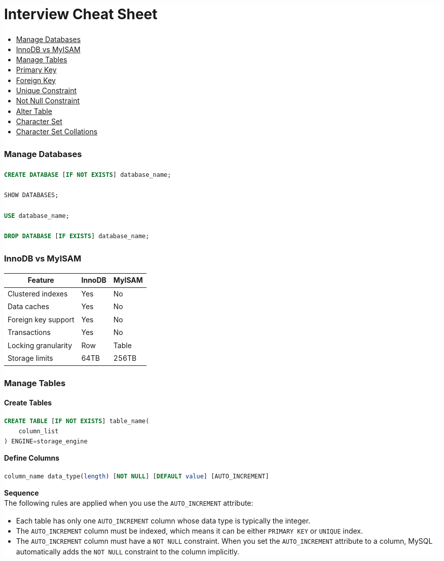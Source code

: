 # Interview Cheat Sheet

* [Manage Databases](#manage-databases) <br>
* [InnoDB vs MyISAM](#innodb-vs-myisam) <br>
* [Manage Tables](#manage-tables) <br>
* [Primary Key](#primary-key) <br>
* [Foreign Key](#foreign-key) <br>
* [Unique Constraint](#unique-constraint) <br>
* [Not Null Constraint](#not-null-constraint) <br>
* [Alter Table](#alter-table) <br>
* [Character Set](#character-set) <br>
* [Character Set Collations](#character-set-collations) <br>

### Manage Databases
```sql
CREATE DATABASE [IF NOT EXISTS] database_name;

SHOW DATABASES;

USE database_name;

DROP DATABASE [IF EXISTS] database_name;
```

### InnoDB vs MyISAM

Feature | InnoDB | MyISAM
---|---|---|
Clustered indexes | Yes | No
Data caches | Yes | No
Foreign key support | Yes | No
Transactions | Yes | No
Locking granularity | Row | Table
Storage limits | 64TB | 256TB

### Manage Tables

**Create Tables** <br>
```sql
CREATE TABLE [IF NOT EXISTS] table_name(
    column_list
) ENGINE=storage_engine
```

**Define Columns**<br>
```sql
column_name data_type(length) [NOT NULL] [DEFAULT value] [AUTO_INCREMENT]
```

**Sequence**<br>
The following rules are applied when you use the `AUTO_INCREMENT` attribute:
* Each table has only one `AUTO_INCREMENT` column whose data type is typically the integer.
* The `AUTO_INCREMENT` column must be indexed, which means it can be either `PRIMARY KEY` or `UNIQUE` index.
* The `AUTO_INCREMENT` column must have a `NOT NULL` constraint. When you set the `AUTO_INCREMENT` attribute to a column, MySQL automatically adds the `NOT NULL` constraint to the column implicitly.
